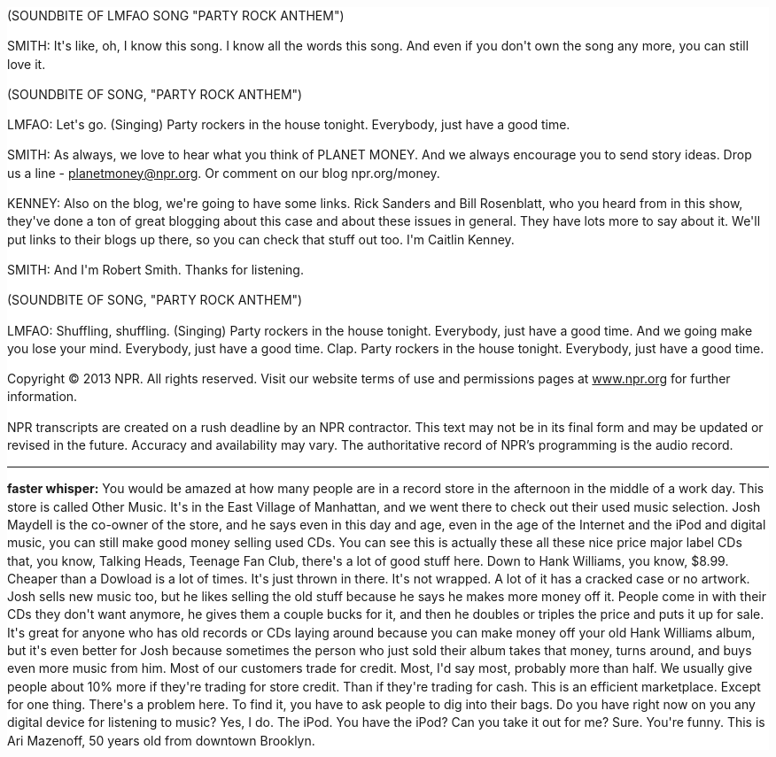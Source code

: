 (SOUNDBITE OF LMFAO SONG "PARTY ROCK ANTHEM")

SMITH: It's like, oh, I know this song. I know all the words this song. And even if you don't own the song any more, you can still love it.

(SOUNDBITE OF SONG, "PARTY ROCK ANTHEM")

LMFAO: Let's go. (Singing) Party rockers in the house tonight. Everybody, just have a good time.

SMITH: As always, we love to hear what you think of PLANET MONEY. And we always encourage you to send story ideas. Drop us a line - planetmoney@npr.org. Or comment on our blog npr.org/money.

KENNEY: Also on the blog, we're going to have some links. Rick Sanders and Bill Rosenblatt, who you heard from in this show, they've done a ton of great blogging about this case and about these issues in general. They have lots more to say about it. We'll put links to their blogs up there, so you can check that stuff out too. I'm Caitlin Kenney.

SMITH: And I'm Robert Smith. Thanks for listening.

(SOUNDBITE OF SONG, "PARTY ROCK ANTHEM")

LMFAO: Shuffling, shuffling. (Singing) Party rockers in the house tonight. Everybody, just have a good time. And we going make you lose your mind. Everybody, just have a good time. Clap. Party rockers in the house tonight. Everybody, just have a good time.

Copyright © 2013 NPR. All rights reserved. Visit our website terms of use and permissions pages at www.npr.org for further information.

NPR transcripts are created on a rush deadline by an NPR contractor. This text may not be in its final form and may be updated or revised in the future. Accuracy and availability may vary. The authoritative record of NPR’s programming is the audio record.

----

**faster whisper:**
You would be amazed at how many people are in a record store in the afternoon in the middle of a work day.
This store is called Other Music. It's in the East Village of Manhattan, and we went there to check out their used music selection.
Josh Maydell is the co-owner of the store, and he says even in this day and age, even in the age of the Internet
and the iPod and digital music, you can still make good money selling used CDs.
You can see this is actually these all these nice price major label CDs that, you know, Talking Heads, Teenage Fan Club,
there's a lot of good stuff here. Down to Hank Williams, you know, $8.99. Cheaper than a Dowload is a lot of times.
It's just thrown in there. It's not wrapped. A lot of it has a cracked case or no artwork.
Josh sells new music too, but he likes selling the old stuff because he says he makes more money off it.
People come in with their CDs they don't want anymore,
he gives them a couple bucks for it, and then he doubles or triples the price and puts it up for sale.
It's great for anyone who has old records or CDs laying around because you can make money off your old Hank Williams album,
but it's even better for Josh because
sometimes the person who just sold their album takes that money, turns around, and buys even more music from him.
Most of our customers trade for credit.
Most, I'd say most, probably more than half. We usually give people about 10% more if they're trading for store credit.
Than if they're trading for cash.
This is an efficient marketplace.
Except for one thing.
There's a problem here. To find it, you have to ask people to dig into their bags.
Do you have right now on you any digital device for listening to music?
Yes, I do. The iPod.
You have the iPod? Can you take it out for me?
Sure. You're funny.
This is Ari Mazenoff, 50 years old from downtown Brooklyn.